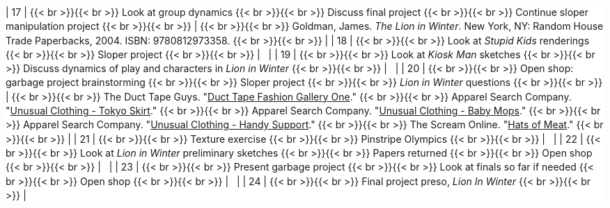 | 17 |  {{< br >}}{{< br >}} Look at group dynamics {{< br >}}{{< br >}} Discuss final project {{< br >}}{{< br >}} Continue sloper manipulation project {{< br >}}{{< br >}}  |  {{< br >}}{{< br >}} Goldman, James. _The Lion in Winter_. New York, NY: Random House Trade Paperbacks, 2004. ISBN: 9780812973358. {{< br >}}{{< br >}}  |
| 18 |  {{< br >}}{{< br >}} Look at _Stupid Kids_ renderings {{< br >}}{{< br >}} Sloper project {{< br >}}{{< br >}}  | &nbsp; |
| 19 |  {{< br >}}{{< br >}} Look at _Kiosk Man_ sketches {{< br >}}{{< br >}} Discuss dynamics of play and characters in _Lion in Winter_ {{< br >}}{{< br >}}  | &nbsp; |
| 20 |  {{< br >}}{{< br >}} Open shop: garbage project brainstorming {{< br >}}{{< br >}} Sloper project {{< br >}}{{< br >}} _Lion in Winter_ questions {{< br >}}{{< br >}}  |  {{< br >}}{{< br >}} The Duct Tape Guys. "[Duct Tape Fashion Gallery One](http://www.ducttapeguys.com/fashion/fashion.html)." {{< br >}}{{< br >}} Apparel Search Company. "[Unusual Clothing - Tokyo Skirt](http://www.apparelsearch.com/Unusual_Clothes/unusual_clothing_tokyo_skirt.htm)." {{< br >}}{{< br >}} Apparel Search Company. "[Unusual Clothing - Baby Mops](http://www.apparelsearch.com/Unusual_Clothes/unusual_clothing_baby_mops.htm)." {{< br >}}{{< br >}} Apparel Search Company. "[Unusual Clothing - Handy Support](http://www.apparelsearch.com/Unusual_Clothes/unusual_clothing_supportive_hands.htm)." {{< br >}}{{< br >}} The Scream Online. "[Hats of Meat](http://thescreamonline.com/strange/strange2-2/hatsofmeat.html)." {{< br >}}{{< br >}}  |
| 21 |  {{< br >}}{{< br >}} Texture exercise {{< br >}}{{< br >}} Pinstripe Olympics {{< br >}}{{< br >}}  | &nbsp; |
| 22 |  {{< br >}}{{< br >}} Look at _Lion in Winter_ preliminary sketches {{< br >}}{{< br >}} Papers returned {{< br >}}{{< br >}} Open shop {{< br >}}{{< br >}}  | &nbsp; |
| 23 |  {{< br >}}{{< br >}} Present garbage project {{< br >}}{{< br >}} Look at finals so far if needed {{< br >}}{{< br >}} Open shop {{< br >}}{{< br >}}  | &nbsp; |
| 24 |  {{< br >}}{{< br >}} Final project preso, _Lion In Winter_ {{< br >}}{{< br >}}  |